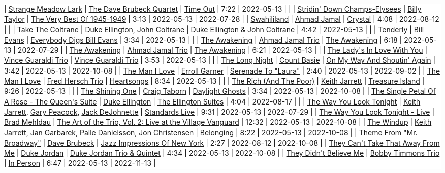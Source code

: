 | [Strange Meadow Lark](https://open.spotify.com/track/6HvyFdP5JrCQdmxq2qi7MC) | [The Dave Brubeck Quartet](https://open.spotify.com/artist/4iRZAbYvBqnxrbs6K25aJ7) | [Time Out](https://open.spotify.com/album/0nTTEAhCZsbbeplyDMIFuA) | 7:22 | 2022-05-13 |  |
| [Stridin' Down Champs\-Elysees](https://open.spotify.com/track/2jOKjBQjrfLF43cI3iczAZ) | [Billy Taylor](https://open.spotify.com/artist/2jiQ4lRvpc4ZTtUFMB3dGF) | [The Very Best Of 1945\-1949](https://open.spotify.com/album/6UOtrgKNUtXmabYkjglxHw) | 3:13 | 2022-05-13 | 2022-07-28 |
| [Swahililand](https://open.spotify.com/track/7qwuryqoBBEH56d3iEhIBO) | [Ahmad Jamal](https://open.spotify.com/artist/6gc6oo3u2f7SqTd4mhe81O) | [Crystal](https://open.spotify.com/album/61tuvxkgsvrsRQmoMSu6YA) | 4:08 | 2022-08-12 |  |
| [Take The Coltrane](https://open.spotify.com/track/6aNnVdpAQu8R0qGq5NMXyZ) | [Duke Ellington](https://open.spotify.com/artist/4F7Q5NV6h5TSwCainz8S5A), [John Coltrane](https://open.spotify.com/artist/2hGh5VOeeqimQFxqXvfCUf) | [Duke Ellington & John Coltrane](https://open.spotify.com/album/1OvmilWKtrabJGEpPRlgK5) | 4:42 | 2022-05-13 |  |
| [Tenderly](https://open.spotify.com/track/4Y9WU4Za9QVX7IIk7bjJCS) | [Bill Evans](https://open.spotify.com/artist/4jXfFzeP66Zy67HM2mvIIF) | [Everybody Digs Bill Evans](https://open.spotify.com/album/2zSAVheEFBPMuUozd6C9gt) | 3:34 | 2022-05-13 |  |
| [The Awakening](https://open.spotify.com/track/7GXOrNqnHdJasc81GlKH2D) | [Ahmad Jamal Trio](https://open.spotify.com/artist/0BqALs1lInR9TTOulUADH7) | [The Awakening](https://open.spotify.com/album/2lM0Tamy6fq04pPCcPOZ8B) | 6:18 | 2022-05-13 | 2022-07-29 |
| [The Awakening](https://open.spotify.com/track/4QC4XLTPHiSdexDsKO5Vi7) | [Ahmad Jamal Trio](https://open.spotify.com/artist/0BqALs1lInR9TTOulUADH7) | [The Awakening](https://open.spotify.com/album/5oSVYKZLKGCmwYqmJ7AZnO) | 6:21 | 2022-05-13 |  |
| [The Lady's In Love With You](https://open.spotify.com/track/3RwiIrxjJwfzYOltz5kZq6) | [Vince Guaraldi Trio](https://open.spotify.com/artist/4ytkhMSAnrDP8XzRNlw9FS) | [Vince Guaraldi Trio](https://open.spotify.com/album/2dER90qO41LJ9pqRh3YG87) | 3:53 | 2022-05-13 |  |
| [The Long Night](https://open.spotify.com/track/7yvSDNeA9oXkmlbfU1Ph3G) | [Count Basie](https://open.spotify.com/artist/2jFZlvIea42ZvcCw4OeEdA) | [On My Way And Shoutin' Again](https://open.spotify.com/album/2zjVbGrGNZpqD5OXjsJ6xr) | 3:42 | 2022-05-13 | 2022-10-08 |
| [The Man I Love](https://open.spotify.com/track/5OAEDR0DZegpjuTU3T2zS9) | [Erroll Garner](https://open.spotify.com/artist/6C65D20ASusYqHGSIktfED) | [Serenade To "Laura"](https://open.spotify.com/album/19iYq44Yh3H1vDNNr3o1po) | 2:40 | 2022-05-13 | 2022-09-02 |
| [The Man I Love](https://open.spotify.com/track/0fCWTFBws40z2z61wz38H1) | [Fred Hersch Trio](https://open.spotify.com/artist/6iBvBotxtLvyFZoUPytqgP) | [Heartsongs](https://open.spotify.com/album/1eJhAsuavF6CLIN9tgCzhx) | 8:34 | 2022-05-13 |  |
| [The Rich \(And The Poor\)](https://open.spotify.com/track/1AIZWoktbERq2Z5qF30P1n) | [Keith Jarrett](https://open.spotify.com/artist/0F3Aew9DSd6fb6192K1K0Y) | [Treasure Island](https://open.spotify.com/album/5iZKmlTiFgYSFJerVFAZoX) | 9:26 | 2022-05-13 |  |
| [The Shining One](https://open.spotify.com/track/1tPpBHFa6CzX3fCLX85h5x) | [Craig Taborn](https://open.spotify.com/artist/2RjYqvCG5Zt1DpQUPhgw77) | [Daylight Ghosts](https://open.spotify.com/album/4WMd6CHBI1xqYjD8svvoES) | 3:34 | 2022-05-13 | 2022-10-08 |
| [The Single Petal Of A Rose \- The Queen's Suite](https://open.spotify.com/track/1PoaSCeoBUCPg25k7XTvNN) | [Duke Ellington](https://open.spotify.com/artist/4F7Q5NV6h5TSwCainz8S5A) | [The Ellington Suites](https://open.spotify.com/album/2xjUTAmc4gI76Js8T6Aj0s) | 4:04 | 2022-08-17 |  |
| [The Way You Look Tonight](https://open.spotify.com/track/30XuDHpY3MXjyUKAhnKDeK) | [Keith Jarrett](https://open.spotify.com/artist/0F3Aew9DSd6fb6192K1K0Y), [Gary Peacock](https://open.spotify.com/artist/2k1Qcdf3sOJYCNZEPus58Y), [Jack DeJohnette](https://open.spotify.com/artist/7rDjbKTLlpNYJRWMm7QVxU) | [Standards Live](https://open.spotify.com/album/1ddhGaJv9WeF1NCfcItnV6) | 9:31 | 2022-05-13 | 2022-07-29 |
| [The Way You Look Tonight \- Live](https://open.spotify.com/track/2azWTz31bxJMv1g53NVfPd) | [Brad Mehldau](https://open.spotify.com/artist/2vI9KFm0fwSfPrpEgOeIbq) | [The Art of the Trio, Vol\. 2: Live at the Village Vanguard](https://open.spotify.com/album/3gAmnTrafv3RJ8UcIvTKfe) | 12:32 | 2022-05-13 | 2022-10-08 |
| [The Windup](https://open.spotify.com/track/78zX3x0pFjsz6qSzNc7gA3) | [Keith Jarrett](https://open.spotify.com/artist/0F3Aew9DSd6fb6192K1K0Y), [Jan Garbarek](https://open.spotify.com/artist/7MEyCD4G0Zl6kmikEAZsym), [Palle Danielsson](https://open.spotify.com/artist/7CyW7K2UrpjUNLVV698wvJ), [Jon Christensen](https://open.spotify.com/artist/5Li0fvh4kEJOWbLYWfNrPr) | [Belonging](https://open.spotify.com/album/6dmq2NJgWAvrzRVrpPwkzv) | 8:22 | 2022-05-13 | 2022-10-08 |
| [Theme From "Mr\. Broadway"](https://open.spotify.com/track/0XV5KWGsFVYsZTjK9Jsj5N) | [Dave Brubeck](https://open.spotify.com/artist/3kUKwTJdH8FuWzF8p6Dg9E) | [Jazz Impressions Of New York](https://open.spotify.com/album/595TGZHxJLd3Zwu1Rlz5RH) | 2:27 | 2022-08-12 | 2022-10-08 |
| [They Can't Take That Away From Me](https://open.spotify.com/track/0RWX4MAHKUvnnF2gGbMNtp) | [Duke Jordan](https://open.spotify.com/artist/27Zmfr3VpJSgOf8iyWiZzM) | [Duke Jordan Trio & Quintet](https://open.spotify.com/album/2GJjrrPo1zGXxrCiMdvWz8) | 4:34 | 2022-05-13 | 2022-10-08 |
| [They Didn't Believe Me](https://open.spotify.com/track/2FaUOm50kOFVAn388NGxAe) | [Bobby Timmons Trio](https://open.spotify.com/artist/47jpbb07933jSiHmir7yda) | [In Person](https://open.spotify.com/album/0lKhYEfTneqxxjLqs2jC24) | 6:47 | 2022-05-13 | 2022-11-13 |